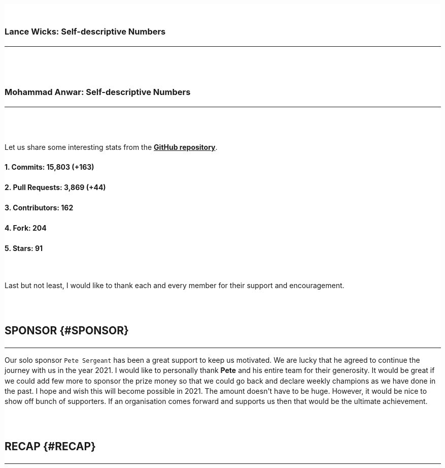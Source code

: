 <br>

### Lance Wicks: Self-descriptive Numbers
***

<iframe width="560" height="315" src="https://www.youtube.com/embed/jAAlz1xUzC4" frameborder="0" allow="accelerometer; autoplay; encrypted-media; gyroscope; picture-in-picture" allowfullscreen></iframe>

<br><br>

### Mohammad Anwar: Self-descriptive Numbers
***

<iframe width="560" height="315" src="https://www.youtube.com/embed/WRAwhoqgaNI" frameborder="0" allow="accelerometer; autoplay; encrypted-media; gyroscope; picture-in-picture" allowfullscreen></iframe>

<br><br>

Let us share some interesting stats from the [**GitHub repository**](https://github.com/manwar/perlweeklychallenge-club).

#### 1. Commits: 15,803 (+163)
#### 2. Pull Requests: 3,869 (+44)
#### 3. Contributors: 162
#### 4. Fork: 204
#### 5. Stars: 91

<br>

Last but not least, I would like to thank each and every member for their support and encouragement.

<br>

## SPONSOR {#SPONSOR}
***

Our solo sponsor `Pete Sergeant` has been a great support to keep us motivated. We are lucky that he agreed to continue the journey with us in the year 2021. I would like to personally thank **Pete** and his entire team for their generosity. It would be great if we could add few more to sponsor the prize money so that we could go back and declare weekly champions as we have done in the past. I hope and wish this will become possible in 2021. The amount doesn't have to be huge. However, it would be nice to show off bunch of supporters. If an organisation comes forward and supports us then that would be the ultimate achievement.

<br>

## RECAP {#RECAP}
***
